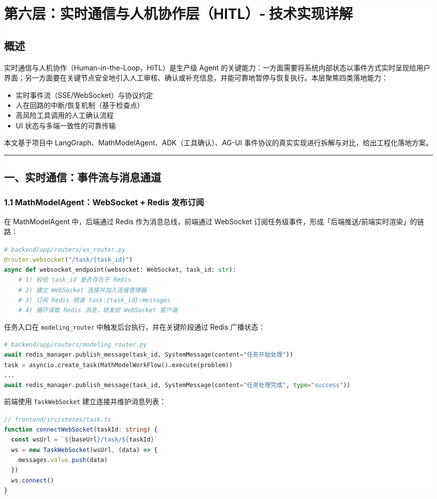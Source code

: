 # 第六层：实时通信与人机协作层（HITL）- 技术实现详解

## 概述

实时通信与人机协作（Human-in-the-Loop，HITL）是生产级 Agent 的关键能力：一方面需要将系统内部状态以事件方式实时呈现给用户界面；另一方面要在关键节点安全地引入人工审核、确认或补充信息，并能可靠地暂停与恢复执行。本层聚焦四类落地能力：

- 实时事件流（SSE/WebSocket）与协议约定
- 人在回路的中断/恢复机制（基于检查点）
- 高风险工具调用的人工确认流程
- UI 状态与多端一致性的可靠传输

本文基于项目中 LangGraph、MathModelAgent、ADK（工具确认）、AG-UI 事件协议的真实实现进行拆解与对比，给出工程化落地方案。

---

## 一、实时通信：事件流与消息通道

### 1.1 MathModelAgent：WebSocket + Redis 发布订阅

在 MathModelAgent 中，后端通过 Redis 作为消息总线，前端通过 WebSocket 订阅任务级事件，形成「后端推送/前端实时渲染」的链路：

```python
# backend/app/routers/ws_router.py
@router.websocket("/task/{task_id}")
async def websocket_endpoint(websocket: WebSocket, task_id: str):
    # 1) 校验 task_id 是否存在于 Redis
    # 2) 建立 WebSocket 连接并加入连接管理器
    # 3) 订阅 Redis 频道 task:{task_id}:messages
    # 4) 循环读取 Redis 消息，转发给 WebSocket 客户端
```

任务入口在 `modeling_router` 中触发后台执行，并在关键阶段通过 Redis 广播状态：

```python
# backend/app/routers/modeling_router.py
await redis_manager.publish_message(task_id, SystemMessage(content="任务开始处理"))
task = asyncio.create_task(MathModelWorkFlow().execute(problem))
...
await redis_manager.publish_message(task_id, SystemMessage(content="任务处理完成", type="success"))
```

前端使用 `TaskWebSocket` 建立连接并维护消息列表：

```ts
// frontend/src/stores/task.ts
function connectWebSocket(taskId: string) {
  const wsUrl = `${baseUrl}/task/${taskId}`
  ws = new TaskWebSocket(wsUrl, (data) => {
    messages.value.push(data)
  })
  ws.connect()
}
```
